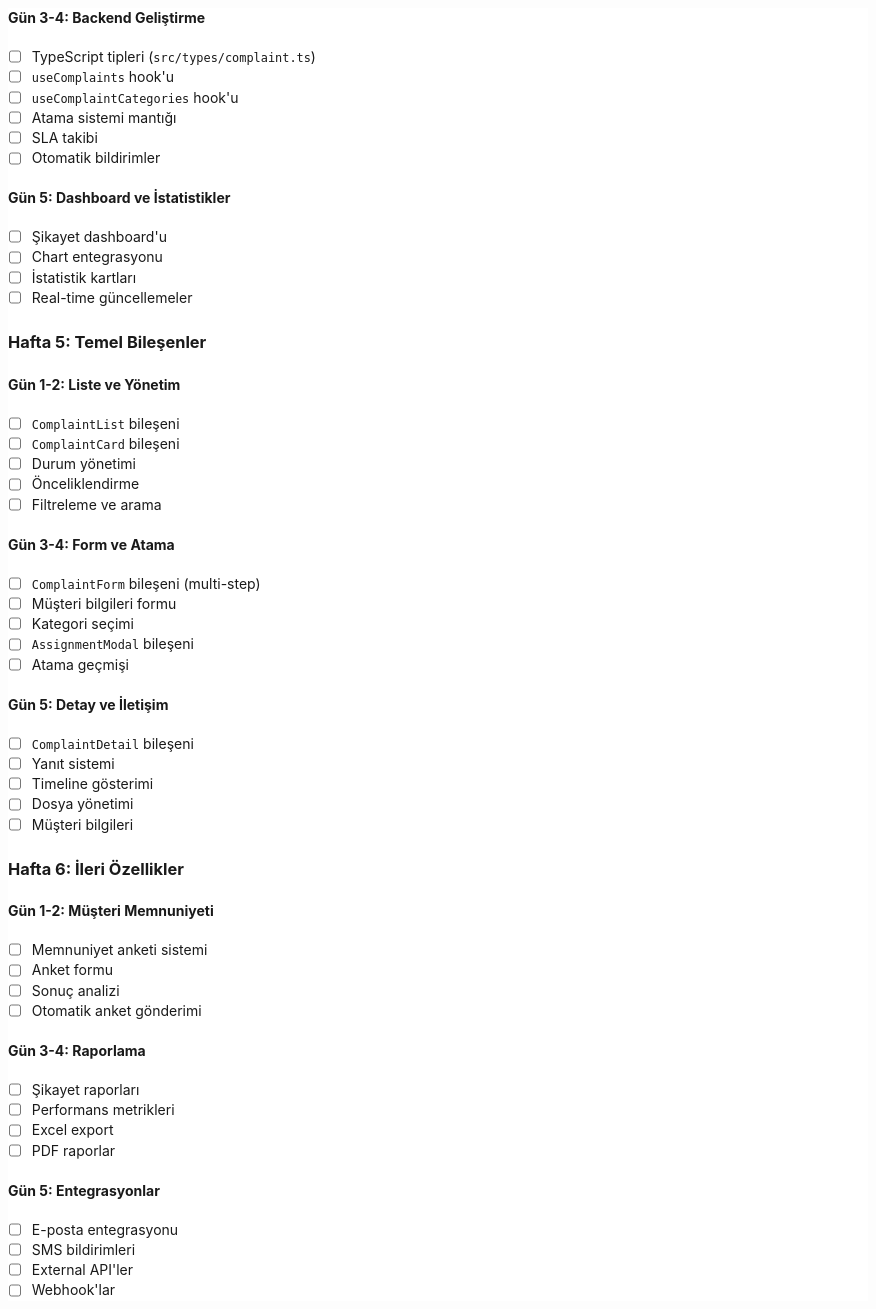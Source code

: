 #### Gün 3-4: Backend Geliştirme
- [ ] TypeScript tipleri (`src/types/complaint.ts`)
- [ ] `useComplaints` hook'u
- [ ] `useComplaintCategories` hook'u
- [ ] Atama sistemi mantığı
- [ ] SLA takibi
- [ ] Otomatik bildirimler

#### Gün 5: Dashboard ve İstatistikler
- [ ] Şikayet dashboard'u
- [ ] Chart entegrasyonu
- [ ] İstatistik kartları
- [ ] Real-time güncellemeler

### Hafta 5: Temel Bileşenler
#### Gün 1-2: Liste ve Yönetim
- [ ] `ComplaintList` bileşeni
- [ ] `ComplaintCard` bileşeni
- [ ] Durum yönetimi
- [ ] Önceliklendirme
- [ ] Filtreleme ve arama

#### Gün 3-4: Form ve Atama
- [ ] `ComplaintForm` bileşeni (multi-step)
- [ ] Müşteri bilgileri formu
- [ ] Kategori seçimi
- [ ] `AssignmentModal` bileşeni
- [ ] Atama geçmişi

#### Gün 5: Detay ve İletişim
- [ ] `ComplaintDetail` bileşeni
- [ ] Yanıt sistemi
- [ ] Timeline gösterimi
- [ ] Dosya yönetimi
- [ ] Müşteri bilgileri

### Hafta 6: İleri Özellikler
#### Gün 1-2: Müşteri Memnuniyeti
- [ ] Memnuniyet anketi sistemi
- [ ] Anket formu
- [ ] Sonuç analizi
- [ ] Otomatik anket gönderimi

#### Gün 3-4: Raporlama
- [ ] Şikayet raporları
- [ ] Performans metrikleri
- [ ] Excel export
- [ ] PDF raporlar

#### Gün 5: Entegrasyonlar
- [ ] E-posta entegrasyonu
- [ ] SMS bildirimleri
- [ ] External API'ler
- [ ] Webhook'lar
